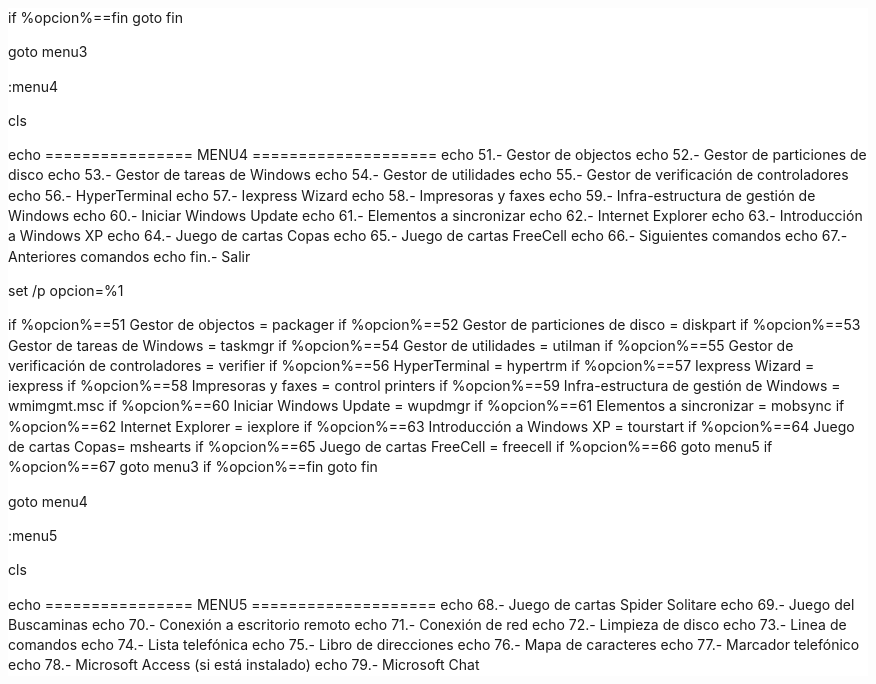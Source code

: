 if %opcion%==fin goto fin

goto menu3

:menu4

cls

echo ================ MENU4 ====================
echo 51.- Gestor de objectos
echo 52.- Gestor de particiones de disco
echo 53.- Gestor de tareas de Windows 
echo 54.- Gestor de utilidades 
echo 55.- Gestor de verificación de controladores 
echo 56.- HyperTerminal
echo 57.- Iexpress Wizard 
echo 58.- Impresoras y faxes 
echo 59.- Infra-estructura de gestión de Windows 
echo 60.- Iniciar Windows Update
echo 61.- Elementos a sincronizar 
echo 62.- Internet Explorer 
echo 63.- Introducción a Windows XP 
echo 64.- Juego de cartas Copas 
echo 65.- Juego de cartas FreeCell 
echo 66.- Siguientes comandos
echo 67.- Anteriores comandos
echo fin.- Salir

set /p opcion=%1

if %opcion%==51 Gestor de objectos = packager 
if %opcion%==52 Gestor de particiones de disco = diskpart 
if %opcion%==53 Gestor de tareas de Windows = taskmgr 
if %opcion%==54 Gestor de utilidades = utilman 
if %opcion%==55 Gestor de verificación de controladores = verifier 
if %opcion%==56 HyperTerminal = hypertrm 
if %opcion%==57 Iexpress Wizard = iexpress 
if %opcion%==58 Impresoras y faxes = control printers 
if %opcion%==59 Infra-estructura de gestión de Windows = wmimgmt.msc 
if %opcion%==60 Iniciar Windows Update = wupdmgr 
if %opcion%==61 Elementos a sincronizar = mobsync 
if %opcion%==62 Internet Explorer = iexplore 
if %opcion%==63 Introducción a Windows XP = tourstart 
if %opcion%==64 Juego de cartas Copas= mshearts 
if %opcion%==65 Juego de cartas FreeCell = freecell 
if %opcion%==66 goto menu5
if %opcion%==67 goto menu3
if %opcion%==fin goto fin

goto menu4

:menu5

cls

echo ================ MENU5 ====================
echo 68.- Juego de cartas Spider Solitare
echo 69.- Juego del Buscaminas
echo 70.- Conexión a escritorio remoto
echo 71.- Conexión de red
echo 72.- Limpieza de disco 
echo 73.- Linea de comandos 
echo 74.- Lista telefónica 
echo 75.- Libro de direcciones 
echo 76.- Mapa de caracteres 
echo 77.- Marcador telefónico 
echo 78.- Microsoft Access (si está instalado) 
echo 79.- Microsoft Chat
